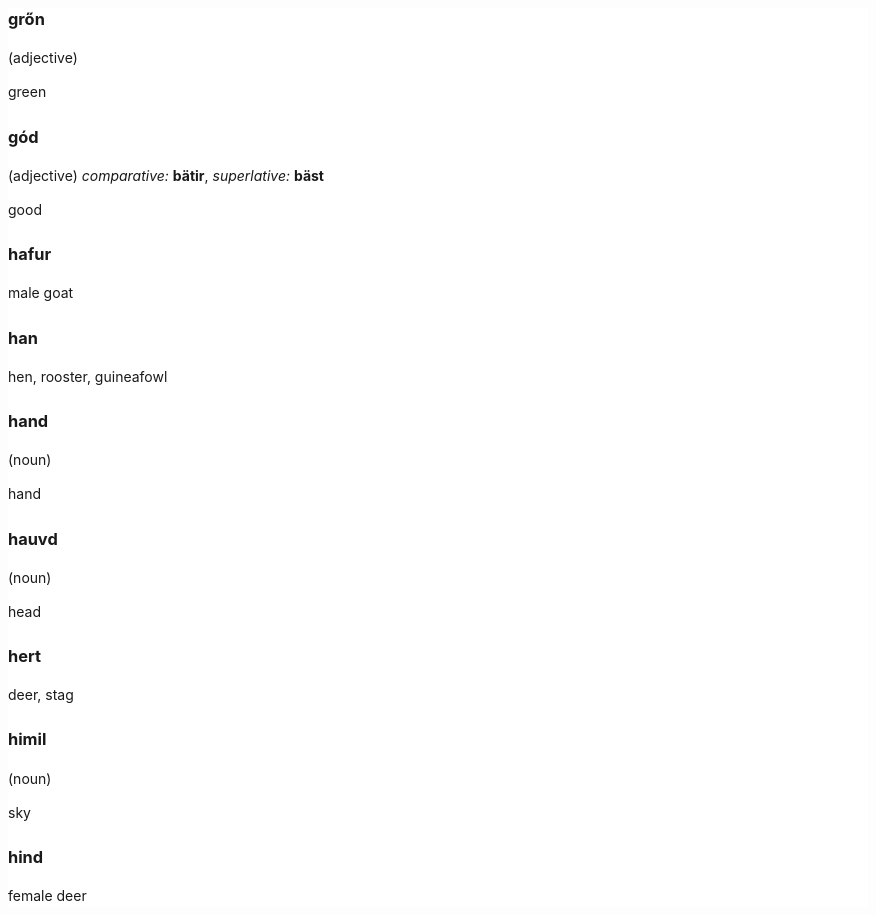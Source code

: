 
### grőn

(adjective) 

green


### gód

(adjective)  _comparative:_ **bätir**,  _superlative:_ **bäst**

good


### hafur

 

male goat


### han

 

hen, rooster, guineafowl


### hand

(noun) 

hand


### hauvd

(noun) 

head


### hert

 

deer, stag


### himil

(noun) 

sky


### hind

 

female deer
